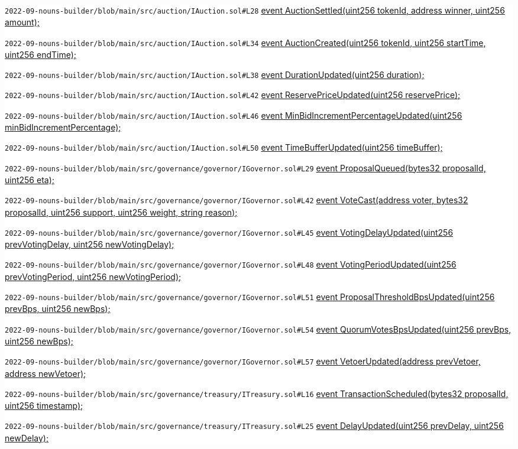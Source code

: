 `2022-09-nouns-builder/blob/main/src/auction/IAuction.sol#L28` [event AuctionSettled(uint256 tokenId, address winner, uint256 amount);](https://github.com/code-423n4/2022-09-nouns-builder/blob/main/src/auction/IAuction.sol#L28)

`2022-09-nouns-builder/blob/main/src/auction/IAuction.sol#L34` [event AuctionCreated(uint256 tokenId, uint256 startTime, uint256 endTime);](https://github.com/code-423n4/2022-09-nouns-builder/blob/main/src/auction/IAuction.sol#L34)

`2022-09-nouns-builder/blob/main/src/auction/IAuction.sol#L38` [event DurationUpdated(uint256 duration);](https://github.com/code-423n4/2022-09-nouns-builder/blob/main/src/auction/IAuction.sol#L38)

`2022-09-nouns-builder/blob/main/src/auction/IAuction.sol#L42` [event ReservePriceUpdated(uint256 reservePrice);](https://github.com/code-423n4/2022-09-nouns-builder/blob/main/src/auction/IAuction.sol#L42)

`2022-09-nouns-builder/blob/main/src/auction/IAuction.sol#L46` [event MinBidIncrementPercentageUpdated(uint256 minBidIncrementPercentage);](https://github.com/code-423n4/2022-09-nouns-builder/blob/main/src/auction/IAuction.sol#L46)

`2022-09-nouns-builder/blob/main/src/auction/IAuction.sol#L50` [event TimeBufferUpdated(uint256 timeBuffer);](https://github.com/code-423n4/2022-09-nouns-builder/blob/main/src/auction/IAuction.sol#L50)


`2022-09-nouns-builder/blob/main/src/governance/governor/IGovernor.sol#L29` [event ProposalQueued(bytes32 proposalId, uint256 eta);](https://github.com/code-423n4/2022-09-nouns-builder/blob/main/src/governance/governor/IGovernor.sol#L29)

`2022-09-nouns-builder/blob/main/src/governance/governor/IGovernor.sol#L42` [event VoteCast(address voter, bytes32 proposalId, uint256 support, uint256 weight, string reason);](https://github.com/code-423n4/2022-09-nouns-builder/blob/main/src/governance/governor/IGovernor.sol#L42)

`2022-09-nouns-builder/blob/main/src/governance/governor/IGovernor.sol#L45` [event VotingDelayUpdated(uint256 prevVotingDelay, uint256 newVotingDelay);](https://github.com/code-423n4/2022-09-nouns-builder/blob/main/src/governance/governor/IGovernor.sol#L45)

`2022-09-nouns-builder/blob/main/src/governance/governor/IGovernor.sol#L48` [event VotingPeriodUpdated(uint256 prevVotingPeriod, uint256 newVotingPeriod);](https://github.com/code-423n4/2022-09-nouns-builder/blob/main/src/governance/governor/IGovernor.sol#L48)

`2022-09-nouns-builder/blob/main/src/governance/governor/IGovernor.sol#L51` [event ProposalThresholdBpsUpdated(uint256 prevBps, uint256 newBps);](https://github.com/code-423n4/2022-09-nouns-builder/blob/main/src/governance/governor/IGovernor.sol#L51)

`2022-09-nouns-builder/blob/main/src/governance/governor/IGovernor.sol#L54` [event QuorumVotesBpsUpdated(uint256 prevBps, uint256 newBps);](https://github.com/code-423n4/2022-09-nouns-builder/blob/main/src/governance/governor/IGovernor.sol#L54)

`2022-09-nouns-builder/blob/main/src/governance/governor/IGovernor.sol#L57` [event VetoerUpdated(address prevVetoer, address newVetoer);](https://github.com/code-423n4/2022-09-nouns-builder/blob/main/src/governance/governor/IGovernor.sol#L57)

`2022-09-nouns-builder/blob/main/src/governance/treasury/ITreasury.sol#L16` [event TransactionScheduled(bytes32 proposalId, uint256 timestamp);](https://github.com/code-423n4/2022-09-nouns-builder/blob/main/src/governance/treasury/ITreasury.sol#L16)

`2022-09-nouns-builder/blob/main/src/governance/treasury/ITreasury.sol#L25` [event DelayUpdated(uint256 prevDelay, uint256 newDelay);](https://github.com/code-423n4/2022-09-nouns-builder/blob/main/src/governance/treasury/ITreasury.sol#L25)
